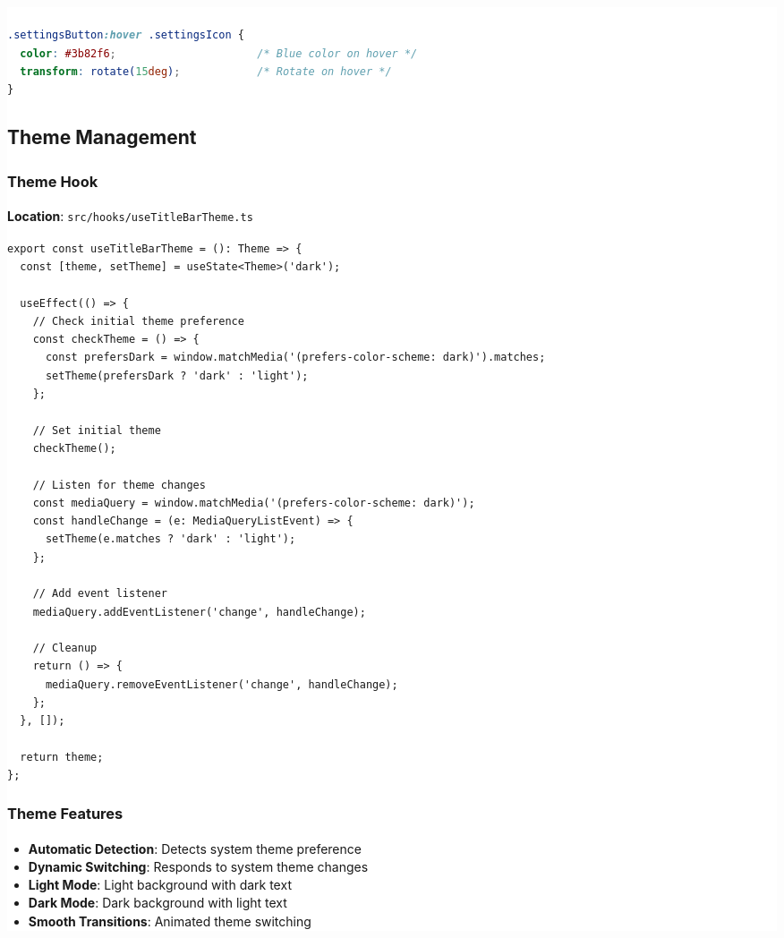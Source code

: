 ```css

.settingsButton:hover .settingsIcon {
  color: #3b82f6;                      /* Blue color on hover */
  transform: rotate(15deg);            /* Rotate on hover */
}
```

## Theme Management

### Theme Hook
**Location**: `src/hooks/useTitleBarTheme.ts`

```tsx
export const useTitleBarTheme = (): Theme => {
  const [theme, setTheme] = useState<Theme>('dark');

  useEffect(() => {
    // Check initial theme preference
    const checkTheme = () => {
      const prefersDark = window.matchMedia('(prefers-color-scheme: dark)').matches;
      setTheme(prefersDark ? 'dark' : 'light');
    };

    // Set initial theme
    checkTheme();

    // Listen for theme changes
    const mediaQuery = window.matchMedia('(prefers-color-scheme: dark)');
    const handleChange = (e: MediaQueryListEvent) => {
      setTheme(e.matches ? 'dark' : 'light');
    };

    // Add event listener
    mediaQuery.addEventListener('change', handleChange);

    // Cleanup
    return () => {
      mediaQuery.removeEventListener('change', handleChange);
    };
  }, []);

  return theme;
};
```

### Theme Features
- **Automatic Detection**: Detects system theme preference
- **Dynamic Switching**: Responds to system theme changes
- **Light Mode**: Light background with dark text
- **Dark Mode**: Dark background with light text
- **Smooth Transitions**: Animated theme switching
